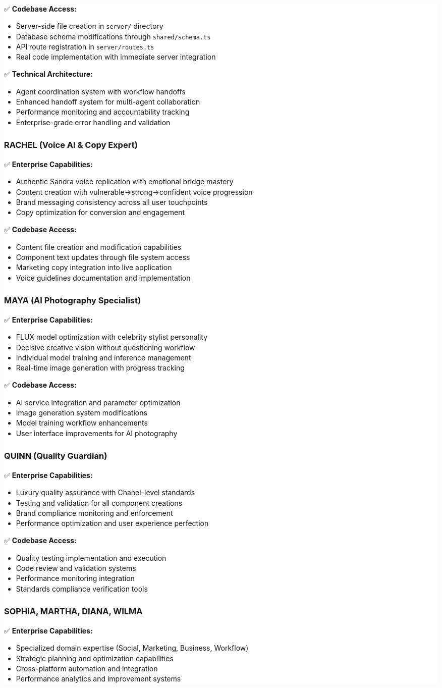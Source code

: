 ✅ **Codebase Access:**
- Server-side file creation in `server/` directory
- Database schema modifications through `shared/schema.ts`
- API route registration in `server/routes.ts`
- Real code implementation with immediate server integration

✅ **Technical Architecture:**
- Agent coordination system with workflow handoffs
- Enhanced handoff system for multi-agent collaboration
- Performance monitoring and accountability tracking
- Enterprise-grade error handling and validation

### **RACHEL (Voice AI & Copy Expert)**
✅ **Enterprise Capabilities:**
- Authentic Sandra voice replication with emotional bridge mastery
- Content creation with vulnerable→strong→confident voice progression
- Brand messaging consistency across all user touchpoints
- Copy optimization for conversion and engagement

✅ **Codebase Access:**
- Content file creation and modification capabilities
- Component text updates through file system access
- Marketing copy integration into live application
- Voice guidelines documentation and implementation

### **MAYA (AI Photography Specialist)**
✅ **Enterprise Capabilities:**
- FLUX model optimization with celebrity stylist personality
- Decisive creative vision without questioning workflow
- Individual model training and inference management
- Real-time image generation with progress tracking

✅ **Codebase Access:**
- AI service integration and parameter optimization
- Image generation system modifications
- Model training workflow enhancements
- User interface improvements for AI photography

### **QUINN (Quality Guardian)**
✅ **Enterprise Capabilities:**
- Luxury quality assurance with Chanel-level standards
- Testing and validation for all component creations
- Brand compliance monitoring and enforcement
- Performance optimization and user experience perfection

✅ **Codebase Access:**
- Quality testing implementation and execution
- Code review and validation systems
- Performance monitoring integration
- Standards compliance verification tools

### **SOPHIA, MARTHA, DIANA, WILMA**
✅ **Enterprise Capabilities:**
- Specialized domain expertise (Social, Marketing, Business, Workflow)
- Strategic planning and optimization capabilities
- Cross-platform automation and integration
- Performance analytics and improvement systems
